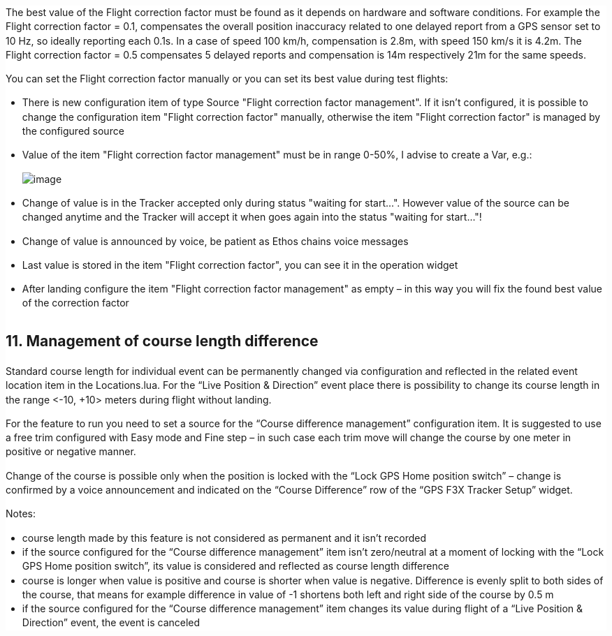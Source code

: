 The best value of the Flight correction factor must be found as it depends on hardware and software conditions. For example the Flight correction factor = 0.1, compensates the overall position inaccuracy related to one delayed report from a GPS sensor set to 10 Hz, so ideally reporting each 0.1s. In a case of speed 100 km/h, compensation is 2.8m, with speed 150 km/s it is 4.2m. The Flight correction factor = 0.5 compensates 5 delayed reports and compensation is 14m respectively 21m for the same speeds.

You can set the Flight correction factor manually or you can set its best value during test flights:

- There is new configuration item of type Source "Flight correction factor management". If it isn’t configured, it is possible to change the configuration item "Flight correction factor" manually, otherwise the item "Flight correction factor" is managed by the configured source
- Value of the item "Flight correction factor management" must be in range 0-50%, I advise to create a Var, e.g.:

	<img width="393" alt="image" src="https://github.com/user-attachments/assets/5b9366b1-de47-44a1-8c0d-a8e72fdd5364" />

- Change of value is in the Tracker accepted only during status "waiting for start...". However value of the source can be changed anytime and the Tracker will accept it when goes again into the status "waiting for start..."!
- Change of value is announced by voice, be patient as Ethos chains voice messages
- Last value is stored in the item "Flight correction factor", you can see it in the operation widget
- After landing configure the item "Flight correction factor management" as empty – in this way you will fix the found best value of the correction factor

<a name="Management_of_course_length_difference"></a>
## 11. Management of course length difference
Standard course length for individual event can be permanently changed via configuration and reflected in the related event location item in the Locations.lua. For the “Live Position & Direction” event place there is possibility to change its course length in the range <-10, +10> meters during flight without landing.

For the feature to run you need to set a source for the “Course difference management” configuration item. It is suggested to use a free trim configured with Easy mode and Fine step – in such case each trim move will change the course by one meter in positive or negative manner.

Change of the course is possible only when the position is locked with the “Lock GPS Home position switch” – change is confirmed by a voice announcement and indicated on the “Course Difference” row of the “GPS F3X Tracker Setup” widget.

Notes:
- course length made by this feature is not considered as permanent and it isn’t recorded
- if the source configured for the “Course difference management” item isn’t zero/neutral at a moment of locking with the “Lock GPS Home position switch”, its value is considered and reflected as course length difference
- course is longer when value is positive and course is shorter when value is negative. Difference is evenly split to both sides of the course, that means for example difference in value of -1 shortens both left and right side of the course by 0.5 m
- if the source configured for the “Course difference management” item changes its value during flight of a “Live Position & Direction” event, the event is canceled
